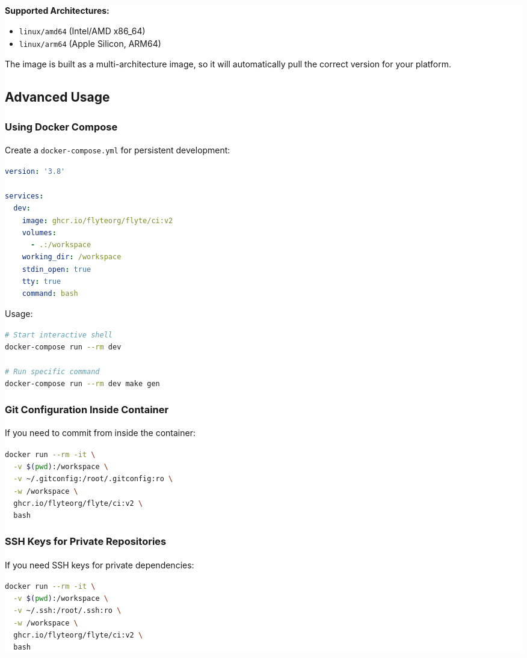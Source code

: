 **Supported Architectures:**
- `linux/amd64` (Intel/AMD x86_64)
- `linux/arm64` (Apple Silicon, ARM64)

The image is built as a multi-architecture image, so it will automatically pull the correct version for your platform.

## Advanced Usage

### Using Docker Compose

Create a `docker-compose.yml` for persistent development:

```yaml
version: '3.8'

services:
  dev:
    image: ghcr.io/flyteorg/flyte/ci:v2
    volumes:
      - .:/workspace
    working_dir: /workspace
    stdin_open: true
    tty: true
    command: bash
```

Usage:

```bash
# Start interactive shell
docker-compose run --rm dev

# Run specific command
docker-compose run --rm dev make gen
```

### Git Configuration Inside Container

If you need to commit from inside the container:

```bash
docker run --rm -it \
  -v $(pwd):/workspace \
  -v ~/.gitconfig:/root/.gitconfig:ro \
  -w /workspace \
  ghcr.io/flyteorg/flyte/ci:v2 \
  bash
```

### SSH Keys for Private Repositories

If you need SSH keys for private dependencies:

```bash
docker run --rm -it \
  -v $(pwd):/workspace \
  -v ~/.ssh:/root/.ssh:ro \
  -w /workspace \
  ghcr.io/flyteorg/flyte/ci:v2 \
  bash
```
